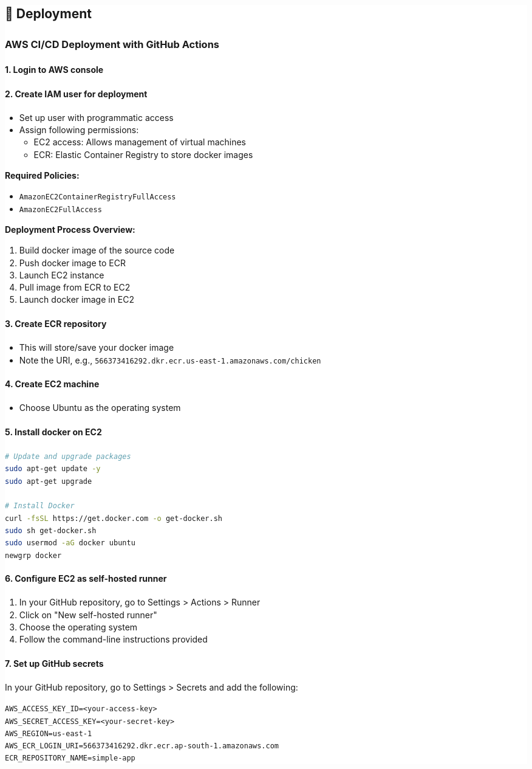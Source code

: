 ## 🚢 Deployment

### AWS CI/CD Deployment with GitHub Actions

#### 1. Login to AWS console

#### 2. Create IAM user for deployment
- Set up user with programmatic access
- Assign following permissions:
  - EC2 access: Allows management of virtual machines
  - ECR: Elastic Container Registry to store docker images
  
**Required Policies:**
  - `AmazonEC2ContainerRegistryFullAccess`
  - `AmazonEC2FullAccess`

**Deployment Process Overview:**
1. Build docker image of the source code
2. Push docker image to ECR
3. Launch EC2 instance 
4. Pull image from ECR to EC2
5. Launch docker image in EC2

#### 3. Create ECR repository
- This will store/save your docker image
- Note the URI, e.g., `566373416292.dkr.ecr.us-east-1.amazonaws.com/chicken`

#### 4. Create EC2 machine
- Choose Ubuntu as the operating system

#### 5. Install docker on EC2
```bash
# Update and upgrade packages
sudo apt-get update -y
sudo apt-get upgrade

# Install Docker
curl -fsSL https://get.docker.com -o get-docker.sh
sudo sh get-docker.sh
sudo usermod -aG docker ubuntu
newgrp docker
```

#### 6. Configure EC2 as self-hosted runner
1. In your GitHub repository, go to Settings > Actions > Runner
2. Click on "New self-hosted runner"
3. Choose the operating system
4. Follow the command-line instructions provided

#### 7. Set up GitHub secrets
In your GitHub repository, go to Settings > Secrets and add the following:
```
AWS_ACCESS_KEY_ID=<your-access-key>
AWS_SECRET_ACCESS_KEY=<your-secret-key>
AWS_REGION=us-east-1
AWS_ECR_LOGIN_URI=566373416292.dkr.ecr.ap-south-1.amazonaws.com
ECR_REPOSITORY_NAME=simple-app
```
